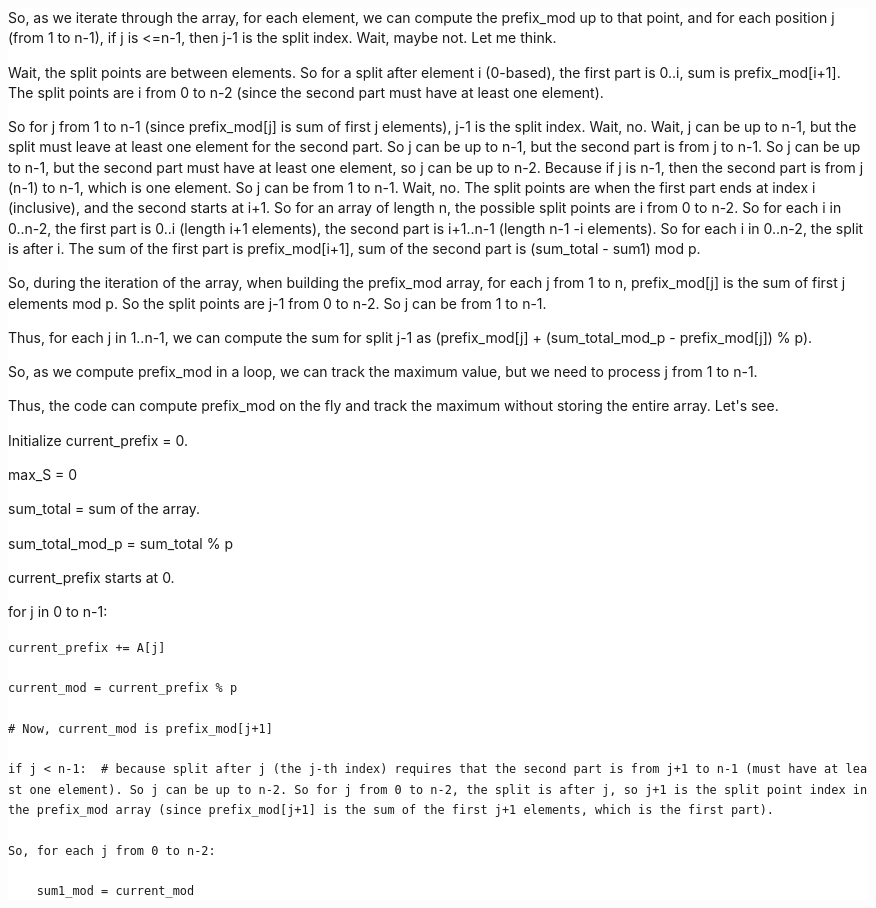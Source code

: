 So, as we iterate through the array, for each element, we can compute the prefix_mod up to that point, and for each position j (from 1 to n-1), if j is <=n-1, then j-1 is the split index. Wait, maybe not. Let me think.

Wait, the split points are between elements. So for a split after element i (0-based), the first part is 0..i, sum is prefix_mod[i+1]. The split points are i from 0 to n-2 (since the second part must have at least one element).

So for j from 1 to n-1 (since prefix_mod[j] is sum of first j elements), j-1 is the split index. Wait, no. Wait, j can be up to n-1, but the split must leave at least one element for the second part. So j can be up to n-1, but the second part is from j to n-1. So j can be up to n-1, but the second part must have at least one element, so j can be up to n-2. Because if j is n-1, then the second part is from j (n-1) to n-1, which is one element. So j can be from 1 to n-1. Wait, no. The split points are when the first part ends at index i (inclusive), and the second starts at i+1. So for an array of length n, the possible split points are i from 0 to n-2. So for each i in 0..n-2, the first part is 0..i (length i+1 elements), the second part is i+1..n-1 (length n-1 -i elements). So for each i in 0..n-2, the split is after i. The sum of the first part is prefix_mod[i+1], sum of the second part is (sum_total - sum1) mod p.

So, during the iteration of the array, when building the prefix_mod array, for each j from 1 to n, prefix_mod[j] is the sum of first j elements mod p. So the split points are j-1 from 0 to n-2. So j can be from 1 to n-1.

Thus, for each j in 1..n-1, we can compute the sum for split j-1 as (prefix_mod[j] + (sum_total_mod_p - prefix_mod[j]) % p).

So, as we compute prefix_mod in a loop, we can track the maximum value, but we need to process j from 1 to n-1.

Thus, the code can compute prefix_mod on the fly and track the maximum without storing the entire array. Let's see.

Initialize current_prefix = 0.

max_S = 0

sum_total = sum of the array.

sum_total_mod_p = sum_total % p

current_prefix starts at 0.

for j in 0 to n-1:

    current_prefix += A[j]

    current_mod = current_prefix % p

    # Now, current_mod is prefix_mod[j+1]

    if j < n-1:  # because split after j (the j-th index) requires that the second part is from j+1 to n-1 (must have at least one element). So j can be up to n-2. So for j from 0 to n-2, the split is after j, so j+1 is the split point index in the prefix_mod array (since prefix_mod[j+1] is the sum of the first j+1 elements, which is the first part).

    So, for each j from 0 to n-2:

        sum1_mod = current_mod
